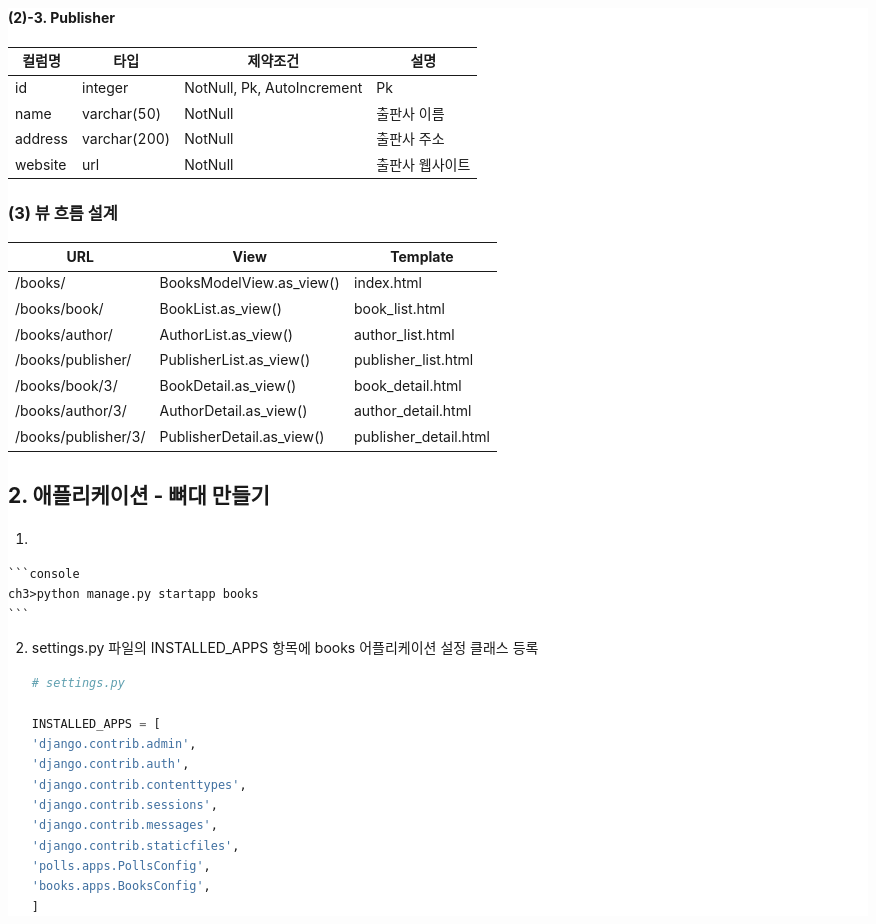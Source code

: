 #### (2)-3. Publisher

|컬럼명|타입|제약조건|설명|
|------|----|--------|----|
|id|integer|NotNull, Pk, AutoIncrement|Pk|
|name|varchar(50)|NotNull|출판사 이름|
|address|varchar(200)|NotNull|출판사 주소|
|website|url|NotNull|출판사 웹사이트|

### (3) 뷰 흐름 설계

|URL|View|Template|
|---|----|--------|
|/books/|BooksModelView.as_view()|index.html|
|/books/book/|BookList.as_view()|book_list.html|
|/books/author/|AuthorList.as_view()|author_list.html|
|/books/publisher/|PublisherList.as_view()|publisher_list.html|
|/books/book/3/|BookDetail.as_view()|book_detail.html|
|/books/author/3/|AuthorDetail.as_view()|author_detail.html|
|/books/publisher/3/|PublisherDetail.as_view()|publisher_detail.html|

## 2. 애플리케이션 - 뼈대 만들기

1. 

    ```console
    ch3>python manage.py startapp books   
    ```
2. settings.py 파일의 INSTALLED_APPS 항목에 books 어플리케이션 설정 클래스 등록

    ```python
    # settings.py

    INSTALLED_APPS = [
    'django.contrib.admin',
    'django.contrib.auth',
    'django.contrib.contenttypes',
    'django.contrib.sessions',
    'django.contrib.messages',
    'django.contrib.staticfiles',
    'polls.apps.PollsConfig',
    'books.apps.BooksConfig',
    ]
    ```
